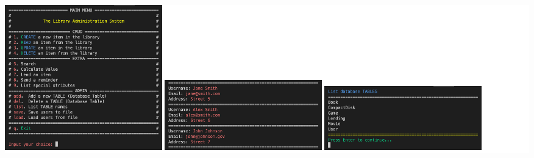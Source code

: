 <img src="Library/doc/img/menu.png" width=30%> <img src="Library/doc/img/users.png" width=30%> <img src="Library/doc/img/tables.png" width=30%>